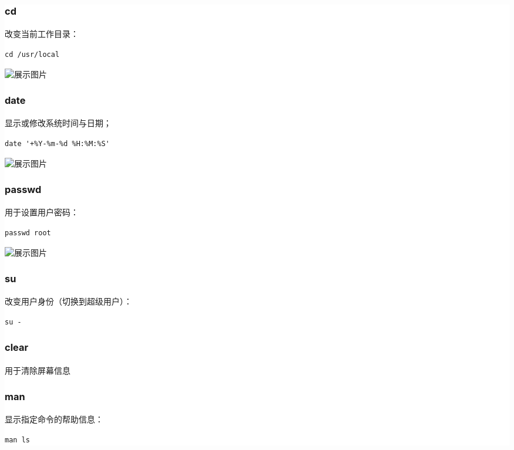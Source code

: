 

### cd

改变当前工作目录：

```
cd /usr/local
```



![展示图片](https://user-gold-cdn.xitu.io/2019/6/13/16b51162dbdb0ab7?imageView2/0/w/1280/h/960/format/webp/ignore-error/1)



### date

显示或修改系统时间与日期；

```
date '+%Y-%m-%d %H:%M:%S'
```



![展示图片](https://user-gold-cdn.xitu.io/2019/6/13/16b51162dfe5b742?imageView2/0/w/1280/h/960/format/webp/ignore-error/1)



### passwd

用于设置用户密码：

```
passwd root
```



![展示图片](https://user-gold-cdn.xitu.io/2019/6/13/16b51162e338f464?imageView2/0/w/1280/h/960/format/webp/ignore-error/1)



### su

改变用户身份（切换到超级用户）：

```
su -
```

### clear

用于清除屏幕信息

### man

显示指定命令的帮助信息：

```
man ls
```
